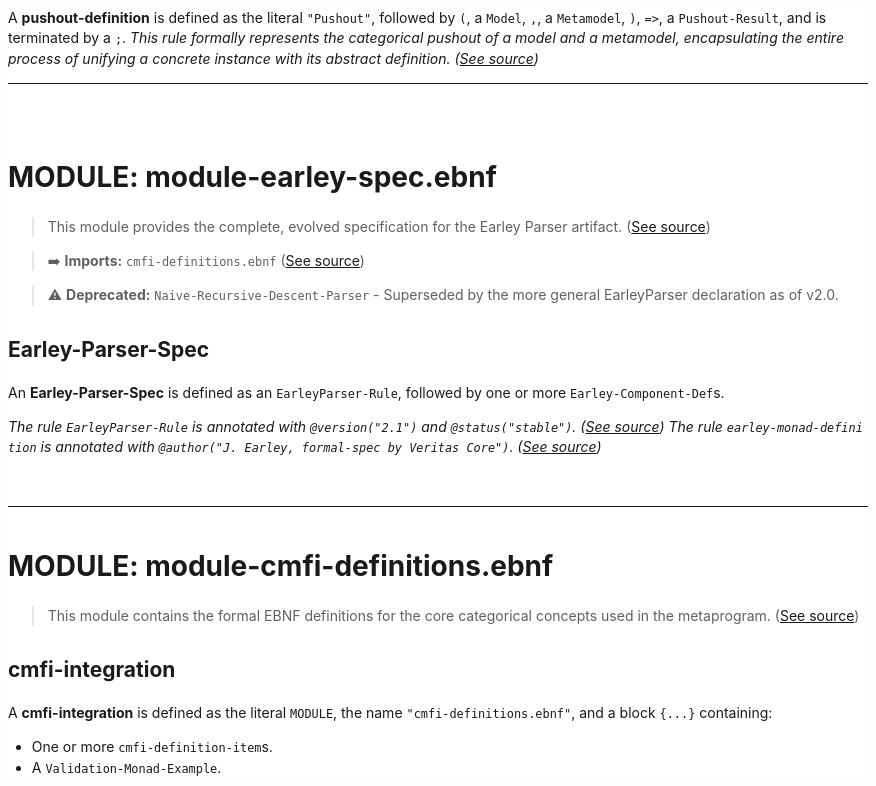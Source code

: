 A **pushout-definition** is defined as the literal `"Pushout"`, followed by `(`, a `Model`, `,`, a `Metamodel`, `)`, `=>`, a `Pushout-Result`, and is terminated by a `;`.
*This rule formally represents the categorical pushout of a model and a metamodel, encapsulating the entire process of unifying a concrete instance with its abstract definition. ([See source](#source-58))*

</div>

-----

<br>

# **MODULE: module-earley-spec.ebnf**

> This module provides the complete, evolved specification for the Earley Parser artifact. ([See source](#source-91))

> ➡️ **Imports:** `cmfi-definitions.ebnf` ([See source](#source-92))

> ⚠️ **Deprecated:** `Naive-Recursive-Descent-Parser` - Superseded by the more general EarleyParser declaration as of v2.0.

<div id="source-93">

## **Earley-Parser-Spec**

An **Earley-Parser-Spec** is defined as an `EarleyParser-Rule`, followed by one or more `Earley-Component-Def`s.

</div>

*The rule `EarleyParser-Rule` is annotated with `@version("2.1")` and `@status("stable")`. ([See source](#source-94))*
*The rule `earley-monad-definition` is annotated with `@author("J. Earley, formal-spec by Veritas Core")`. ([See source](#source-98))*

<br>

-----

# **MODULE: module-cmfi-definitions.ebnf**

> This module contains the formal EBNF definitions for the core categorical concepts used in the metaprogram. ([See source](#source-102))

<div id="source-106">

## **cmfi-integration**

A **cmfi-integration** is defined as the literal `MODULE`, the name `"cmfi-definitions.ebnf"`, and a block `{...}` containing:

  * One or more `cmfi-definition-item`s.
  * A `Validation-Monad-Example`.
